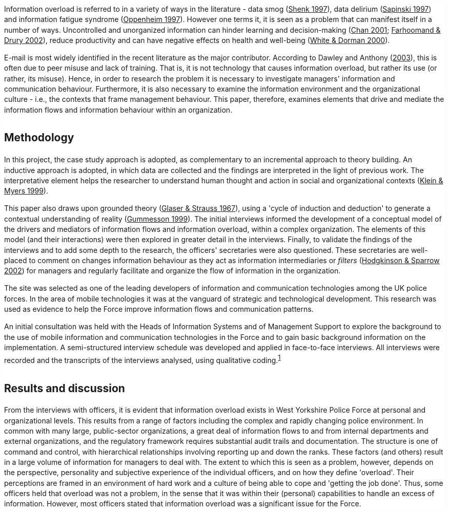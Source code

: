 Information overload is referred to in a variety of ways in the literature - data smog ([Shenk 1997](#she97)), data delirium ([Sapinski 1997](#sta97)) and information fatigue syndrome ([Oppenheim 1997](#opp97)). However one terms it, it is seen as a problem that can manifest itself in a number of ways. Uncontrolled and unorganized information can hinder learning and decision-making ([Chan 2001](#cha01); [Farhoomand & Drury 2002](#far02)), reduce productivity and can have negative effects on health and well-being ([White & Dorman 2000](#whi00)).

E-mail is most widely identified in the recent literature as the major contributor. According to Dawley and Anthony ([2003](#daw03)), this is often due to peer misuse and lack of training. That is, it is not technology that causes information overload, but rather its use (or rather, its misuse). Hence, in order to research the problem it is necessary to investigate managers' information and communication behaviour. Furthermore, it is also necessary to examine the information environment and the organizational culture - i.e., the contexts that frame management behaviour. This paper, therefore, examines elements that drive and mediate the information flows and information behaviour within an organization.

## Methodology

In this project, the case study approach is adopted, as complementary to an incremental approach to theory building. An inductive approach is adopted, in which data are collected and the findings are interpreted in the light of previous work. The interpretative element helps the researcher to understand human thought and action in social and organizational contexts ([Klein & Myers 1999](#kle99)).

This paper also draws upon grounded theory ([Glaser & Strauss 1967](#gla67)), using a 'cycle of induction and deduction' to generate a contextual understanding of reality ([Gummesson 1999](#gum00)). The initial interviews informed the development of a conceptual model of the drivers and mediators of information flows and information overload, within a complex organization. The elements of this model (and their interactions) were then explored in greater detail in the interviews. Finally, to validate the findings of the interviews and to add some depth to the research, the officers' secretaries were also questioned. These secretaries are well-placed to comment on changes information behaviour as they act as information intermediaries or _filters_ ([Hodgkinson & Sparrow 2002](#hod02)) for managers and regularly facilitate and organize the flow of information in the organization.

The site was selected as one of the leading developers of information and communication technologies among the UK police forces. In the area of mobile technologies it was at the vanguard of strategic and technological development. This research was used as evidence to help the Force improve information flows and communication patterns.

An initial consultation was held with the Heads of Information Systems and of Management Support to explore the background to the use of mobile information and communication technologies in the Force and to gain basic background information on the implementation. A semi-structured interview schedule was developed and applied in face-to-face interviews. All interviews were recorded and the transcripts of the interviews analysed, using qualitative coding.<sup><font size="-1">[1](#note1)</font></sup>

## Results and discussion

From the interviews with officers, it is evident that information overload exists in West Yorkshire Police Force at personal and organizational levels. This results from a range of factors including the complex and rapidly changing police environment. In common with many large, public-sector organizations, a great deal of information flows to and from internal departments and external organizations, and the regulatory framework requires substantial audit trails and documentation. The structure is one of command and control, with hierarchical relationships involving reporting up and down the ranks. These factors (and others) result in a large volume of information for managers to deal with. The extent to which this is seen as a problem, however, depends on the perspective, personality and subjective experience of the individual officers, and on how they define 'overload'. Their perceptions are framed in an environment of hard work and a culture of being able to cope and 'getting the job done'. Thus, some officers held that overload was not a problem, in the sense that it was within their (personal) capabilities to handle an excess of information. However, most officers stated that information overload was a significant issue for the Force.
